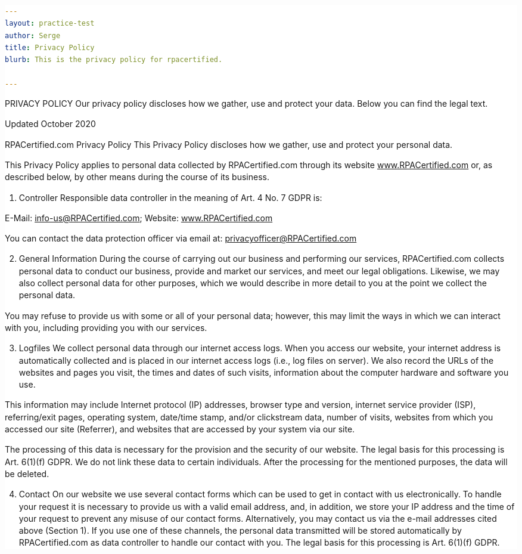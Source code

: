 ```yaml
---
layout: practice-test
author: Serge
title: Privacy Policy
blurb: This is the privacy policy for rpacertified. 

---
```


PRIVACY POLICY
Our privacy policy discloses how we gather, use and protect your data. Below you can find the legal text.

Updated October 2020

RPACertified.com Privacy Policy
This Privacy Policy discloses how we gather, use and protect your personal data.

This Privacy Policy applies to personal data collected by RPACertified.com through its website www.RPACertified.com or, as described below, by other means during the course of its business.

1. Controller
Responsible data controller in the meaning of Art. 4 No. 7 GDPR is:

E-Mail: info-us@RPACertified.com; Website: www.RPACertified.com

You can contact the data protection officer via email at: privacyofficer@RPACertified.com

2. General Information
During the course of carrying out our business and performing our services, RPACertified.com collects personal data to conduct our business, provide and market our services, and meet our legal obligations. Likewise, we may also collect personal data for other purposes, which we would describe in more detail to you at the point we collect the personal data.

You may refuse to provide us with some or all of your personal data; however, this may limit the ways in which we can interact with you, including providing you with our services.

3. Logfiles
We collect personal data through our internet access logs. When you access our website, your internet address is automatically collected and is placed in our internet access logs (i.e., log files on server). We also record the URLs of the websites and pages you visit, the times and dates of such visits, information about the computer hardware and software you use.

This information may include Internet protocol (IP) addresses, browser type and version, internet service provider (ISP), referring/exit pages, operating system, date/time stamp, and/or clickstream data, number of visits, websites from which you accessed our site (Referrer), and websites that are accessed by your system via our site.

The processing of this data is necessary for the provision and the security of our website. The legal basis for this processing is Art. 6(1)(f) GDPR. We do not link these data to certain individuals. After the processing for the mentioned purposes, the data will be deleted.

4. Contact
On our website we use several contact forms which can be used to get in contact with us electronically. To handle your request it is necessary to provide us with a valid email address, and, in addition, we store your IP address and the time of your request to prevent any misuse of our contact forms. Alternatively, you may contact us via the e-mail addresses cited above (Section 1). If you use one of these channels, the personal data transmitted will be stored automatically by RPACertified.com as data controller to handle our contact with you. The legal basis for this processing is Art. 6(1)(f) GDPR.
